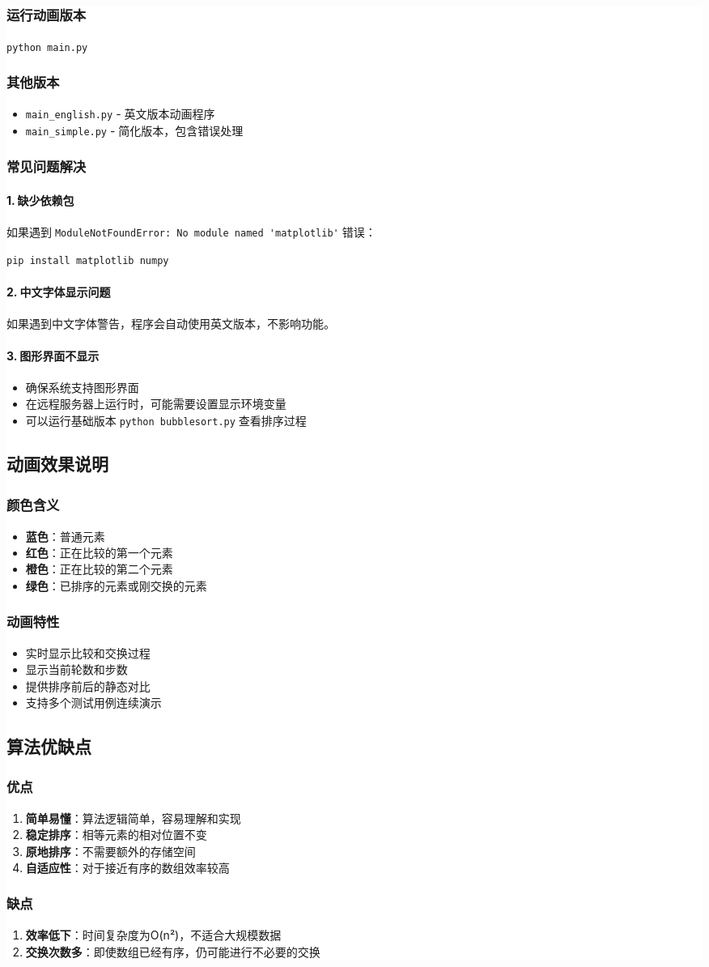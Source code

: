 ### 运行动画版本
```bash
python main.py
```

### 其他版本
- `main_english.py` - 英文版本动画程序
- `main_simple.py` - 简化版本，包含错误处理

### 常见问题解决

#### 1. 缺少依赖包
如果遇到 `ModuleNotFoundError: No module named 'matplotlib'` 错误：
```bash
pip install matplotlib numpy
```

#### 2. 中文字体显示问题
如果遇到中文字体警告，程序会自动使用英文版本，不影响功能。

#### 3. 图形界面不显示
- 确保系统支持图形界面
- 在远程服务器上运行时，可能需要设置显示环境变量
- 可以运行基础版本 `python bubblesort.py` 查看排序过程

## 动画效果说明

### 颜色含义
- **蓝色**：普通元素
- **红色**：正在比较的第一个元素
- **橙色**：正在比较的第二个元素
- **绿色**：已排序的元素或刚交换的元素

### 动画特性
- 实时显示比较和交换过程
- 显示当前轮数和步数
- 提供排序前后的静态对比
- 支持多个测试用例连续演示

## 算法优缺点

### 优点
1. **简单易懂**：算法逻辑简单，容易理解和实现
2. **稳定排序**：相等元素的相对位置不变
3. **原地排序**：不需要额外的存储空间
4. **自适应性**：对于接近有序的数组效率较高

### 缺点
1. **效率低下**：时间复杂度为O(n²)，不适合大规模数据
2. **交换次数多**：即使数组已经有序，仍可能进行不必要的交换
